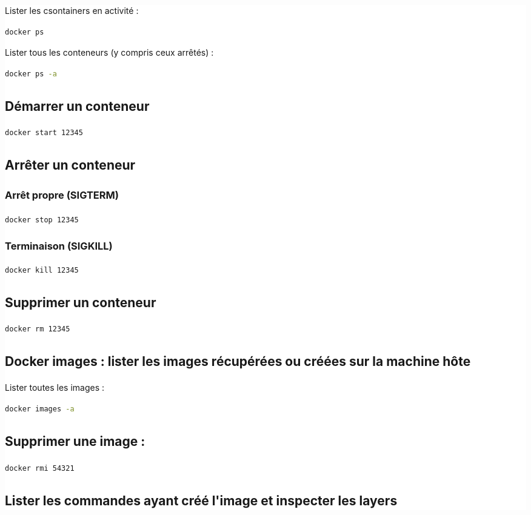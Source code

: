 Lister les csontainers en activité :

```sh
docker ps
```

Lister tous les conteneurs (y compris ceux arrêtés) :

```sh
docker ps -a
```

## Démarrer un conteneur

```sh
docker start 12345
```

## Arrêter un conteneur

### Arrêt propre (SIGTERM)

```sh
docker stop 12345
```

### Terminaison (SIGKILL)

```sh
docker kill 12345
```

## Supprimer un conteneur

```sh
docker rm 12345
```

## Docker images : lister les images récupérées ou créées sur la machine hôte

Lister toutes les images :

```sh
docker images -a
```

## Supprimer une image :

```sh
docker rmi 54321
```

## Lister les commandes ayant créé l'image et inspecter les layers
